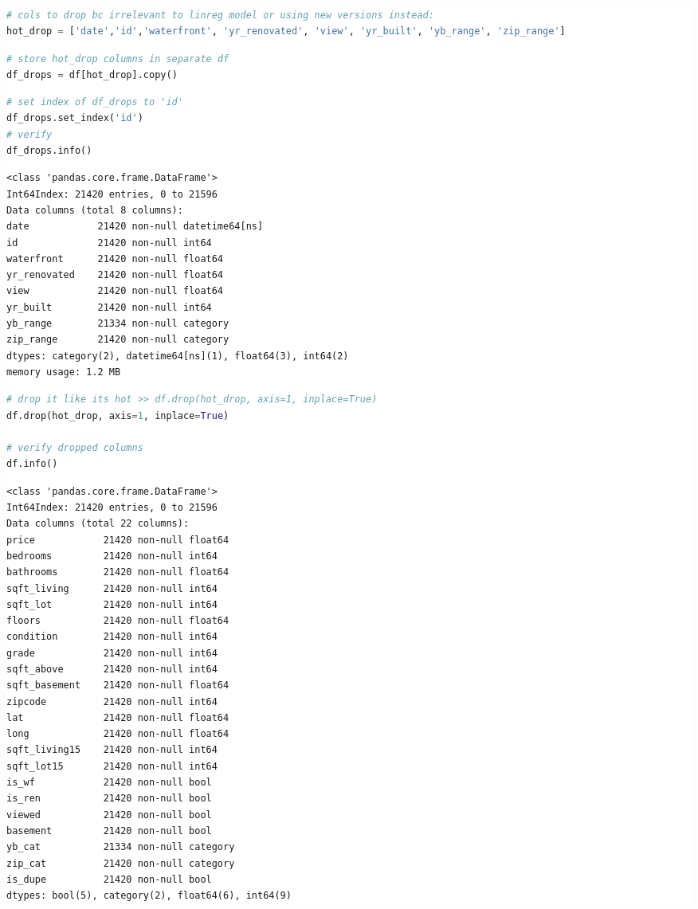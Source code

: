 
```python
# cols to drop bc irrelevant to linreg model or using new versions instead:
hot_drop = ['date','id','waterfront', 'yr_renovated', 'view', 'yr_built', 'yb_range', 'zip_range']
```


```python
# store hot_drop columns in separate df
df_drops = df[hot_drop].copy()
```


```python
# set index of df_drops to 'id'
df_drops.set_index('id')
# verify
df_drops.info()
```

    <class 'pandas.core.frame.DataFrame'>
    Int64Index: 21420 entries, 0 to 21596
    Data columns (total 8 columns):
    date            21420 non-null datetime64[ns]
    id              21420 non-null int64
    waterfront      21420 non-null float64
    yr_renovated    21420 non-null float64
    view            21420 non-null float64
    yr_built        21420 non-null int64
    yb_range        21334 non-null category
    zip_range       21420 non-null category
    dtypes: category(2), datetime64[ns](1), float64(3), int64(2)
    memory usage: 1.2 MB



```python
# drop it like its hot >> df.drop(hot_drop, axis=1, inplace=True)
df.drop(hot_drop, axis=1, inplace=True)

# verify dropped columns
df.info()
```

    <class 'pandas.core.frame.DataFrame'>
    Int64Index: 21420 entries, 0 to 21596
    Data columns (total 22 columns):
    price            21420 non-null float64
    bedrooms         21420 non-null int64
    bathrooms        21420 non-null float64
    sqft_living      21420 non-null int64
    sqft_lot         21420 non-null int64
    floors           21420 non-null float64
    condition        21420 non-null int64
    grade            21420 non-null int64
    sqft_above       21420 non-null int64
    sqft_basement    21420 non-null float64
    zipcode          21420 non-null int64
    lat              21420 non-null float64
    long             21420 non-null float64
    sqft_living15    21420 non-null int64
    sqft_lot15       21420 non-null int64
    is_wf            21420 non-null bool
    is_ren           21420 non-null bool
    viewed           21420 non-null bool
    basement         21420 non-null bool
    yb_cat           21334 non-null category
    zip_cat          21420 non-null category
    is_dupe          21420 non-null bool
    dtypes: bool(5), category(2), float64(6), int64(9)